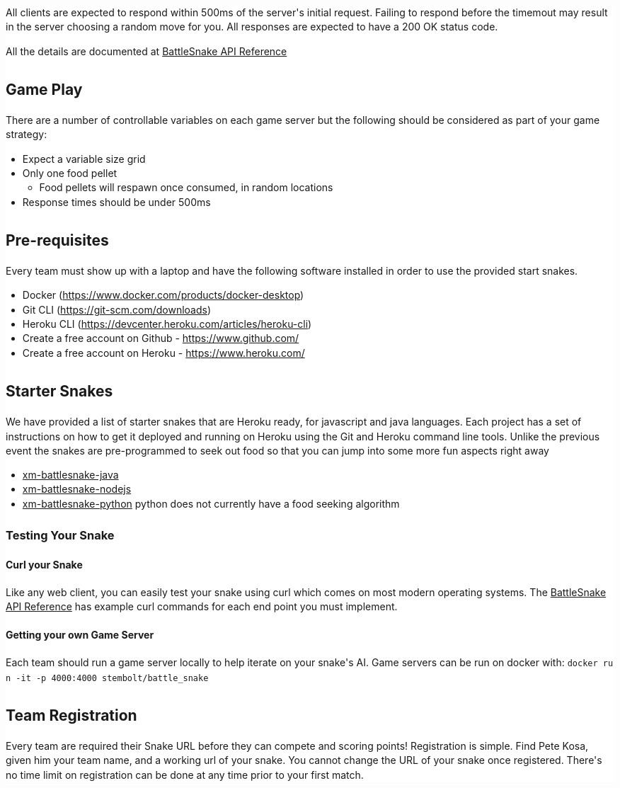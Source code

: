All clients are expected to respond within 500ms of the server's initial request. Failing to respond before the timemout may result in the server choosing a random move for you. All responses are expected to have a 200 OK status code.

All the details are documented at [BattleSnake API Reference](https://stembolthq.github.io/battle_snake/)

## Game Play
There are a number of controllable variables on each game server but the following should be considered as part of your game strategy:
* Expect a variable size grid
* Only one food pellet
  * Food pellets will respawn once consumed, in random locations
* Response times should be under 500ms

## Pre-requisites
Every team must show up with a laptop and have the following software installed in order to use the provided start snakes.
* Docker  (https://www.docker.com/products/docker-desktop)
* Git CLI (https://git-scm.com/downloads)
* Heroku CLI (https://devcenter.heroku.com/articles/heroku-cli)
* Create a free account on Github - https://www.github.com/
* Create a free account on Heroku - https://www.heroku.com/


## Starter Snakes
We have provided a list of starter snakes that are Heroku ready, for javascript and java languages. Each project has a set of instructions on how to get it deployed and running on Heroku using the Git and Heroku command line tools.
Unlike the previous event the snakes are pre-programmed to seek out food so that you can jump into some more fun aspects right away 
* [xm-battlesnake-java](https://github.com/xmatters-tko/xm-battlesnake-java)
* [xm-battlesnake-nodejs](https://github.com/xmatters-tko/xm-battlesnake-nodejs)
* [xm-battlesnake-python](https://github.com/xmatters-tko/xm-battlesnake-python) python does not currently have a food seeking algorithm 

### Testing Your Snake
#### Curl your Snake
Like any web client, you can easily test your snake using curl which comes on most modern operating systems. The [BattleSnake API Reference](https://stembolthq.github.io/battle_snake/) has example curl commands for each end point you must implement.

#### Getting your own Game Server
Each team should run a game server locally to help iterate on your snake's AI. 
Game servers can be run on docker with: `docker run -it -p 4000:4000 stembolt/battle_snake`

## Team Registration
Every team are required their Snake URL before they can compete and scoring points! Registration is simple. Find Pete Kosa, given him your team name, and a working url of your snake. You cannot change the URL of your snake once registered. There's no time limit on registration can be done at any time prior to your first match.  
